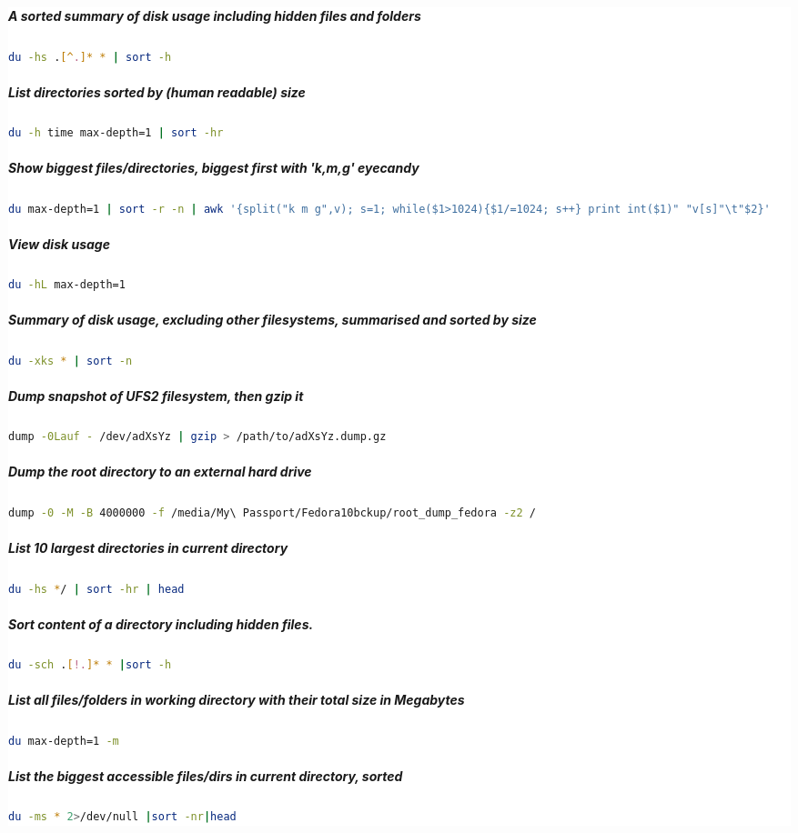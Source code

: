 ##### A sorted summary of disk usage including hidden files and folders
```sh
du -hs .[^.]* * | sort -h
```

##### List directories sorted by (human readable) size
```sh
du -h time max-depth=1 | sort -hr
```

##### Show biggest files/directories, biggest first with 'k,m,g' eyecandy
```sh
du max-depth=1 | sort -r -n | awk '{split("k m g",v); s=1; while($1>1024){$1/=1024; s++} print int($1)" "v[s]"\t"$2}'
```

##### View disk usage
```sh
du -hL max-depth=1
```

##### Summary of disk usage, excluding other filesystems, summarised and sorted by size
```sh
du -xks * | sort -n
```

##### Dump snapshot of UFS2 filesystem, then gzip it
```sh
dump -0Lauf - /dev/adXsYz | gzip > /path/to/adXsYz.dump.gz
```

##### Dump the root directory to an external hard drive
```sh
dump -0 -M -B 4000000 -f /media/My\ Passport/Fedora10bckup/root_dump_fedora -z2 /
```

##### List 10 largest directories in current directory
```sh
du -hs */ | sort -hr | head
```

##### Sort content of a directory including hidden files.
```sh
du -sch .[!.]* * |sort -h
```

##### List all files/folders in working directory with their total size in Megabytes
```sh
du max-depth=1 -m
```

##### List the biggest accessible  files/dirs in current directory, sorted
```sh
du -ms * 2>/dev/null |sort -nr|head
```
